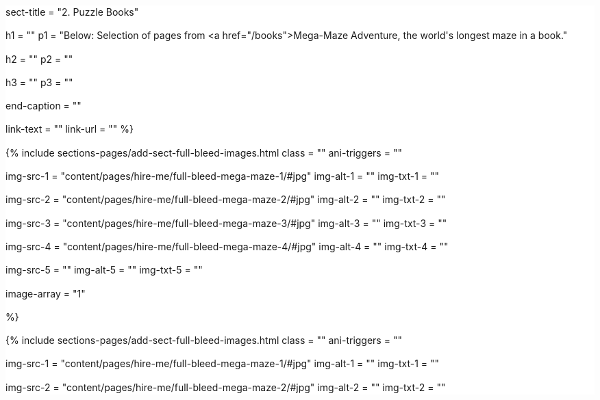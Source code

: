   sect-title = "2. Puzzle Books"
  
  h1 = ""
  p1 = "Below: Selection of pages from <a href=\"/books\">Mega-Maze Adventure</a>, the world's longest maze in a book."
  
  h2 = ""
  p2 = ""

  h3 = ""
  p3 = ""
  
  end-caption = ""

  link-text = ""
  link-url = ""
%}


{% include sections-pages/add-sect-full-bleed-images.html
  class = ""
  ani-triggers = ""

  img-src-1 = "content/pages/hire-me/full-bleed-mega-maze-1/#jpg"
  img-alt-1 = ""
  img-txt-1 = ""

  img-src-2 = "content/pages/hire-me/full-bleed-mega-maze-2/#jpg"
  img-alt-2 = ""
  img-txt-2 = ""

  img-src-3 = "content/pages/hire-me/full-bleed-mega-maze-3/#jpg"
  img-alt-3 = ""
  img-txt-3 = ""

  img-src-4 = "content/pages/hire-me/full-bleed-mega-maze-4/#jpg"
  img-alt-4 = ""
  img-txt-4 = ""

  img-src-5 = ""
  img-alt-5 = ""
  img-txt-5 = ""

  image-array = "1"

%}


{% include sections-pages/add-sect-full-bleed-images.html
  class = ""
  ani-triggers = ""

  img-src-1 = "content/pages/hire-me/full-bleed-mega-maze-1/#jpg"
  img-alt-1 = ""
  img-txt-1 = ""

  img-src-2 = "content/pages/hire-me/full-bleed-mega-maze-2/#jpg"
  img-alt-2 = ""
  img-txt-2 = ""
